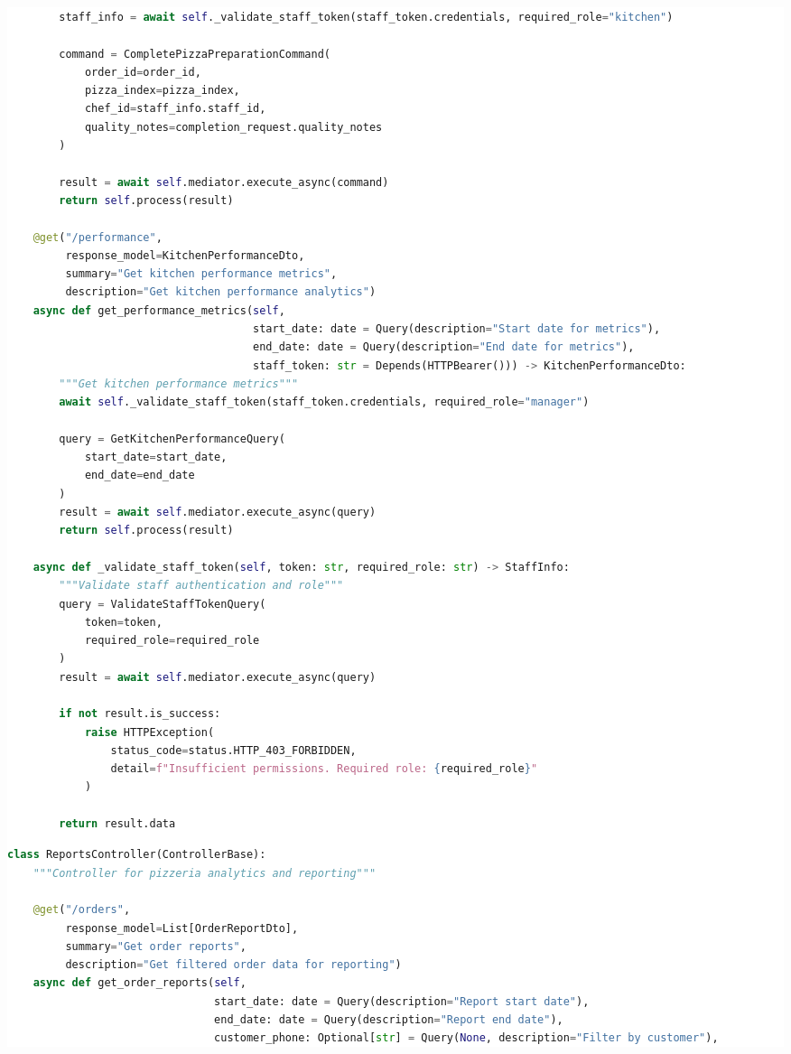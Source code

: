 ```python
        staff_info = await self._validate_staff_token(staff_token.credentials, required_role="kitchen")
        
        command = CompletePizzaPreparationCommand(
            order_id=order_id,
            pizza_index=pizza_index,
            chef_id=staff_info.staff_id,
            quality_notes=completion_request.quality_notes
        )
        
        result = await self.mediator.execute_async(command)
        return self.process(result)
    
    @get("/performance", 
         response_model=KitchenPerformanceDto,
         summary="Get kitchen performance metrics",
         description="Get kitchen performance analytics")
    async def get_performance_metrics(self,
                                      start_date: date = Query(description="Start date for metrics"),
                                      end_date: date = Query(description="End date for metrics"),
                                      staff_token: str = Depends(HTTPBearer())) -> KitchenPerformanceDto:
        """Get kitchen performance metrics"""
        await self._validate_staff_token(staff_token.credentials, required_role="manager")
        
        query = GetKitchenPerformanceQuery(
            start_date=start_date,
            end_date=end_date
        )
        result = await self.mediator.execute_async(query)
        return self.process(result)
    
    async def _validate_staff_token(self, token: str, required_role: str) -> StaffInfo:
        """Validate staff authentication and role"""
        query = ValidateStaffTokenQuery(
            token=token,
            required_role=required_role
        )
        result = await self.mediator.execute_async(query)
        
        if not result.is_success:
            raise HTTPException(
                status_code=status.HTTP_403_FORBIDDEN,
                detail=f"Insufficient permissions. Required role: {required_role}"
            )
        
        return result.data
```

```python
class ReportsController(ControllerBase):
    """Controller for pizzeria analytics and reporting"""
    
    @get("/orders", 
         response_model=List[OrderReportDto],
         summary="Get order reports",
         description="Get filtered order data for reporting")
    async def get_order_reports(self,
                                start_date: date = Query(description="Report start date"),
                                end_date: date = Query(description="Report end date"),
                                customer_phone: Optional[str] = Query(None, description="Filter by customer"),
```